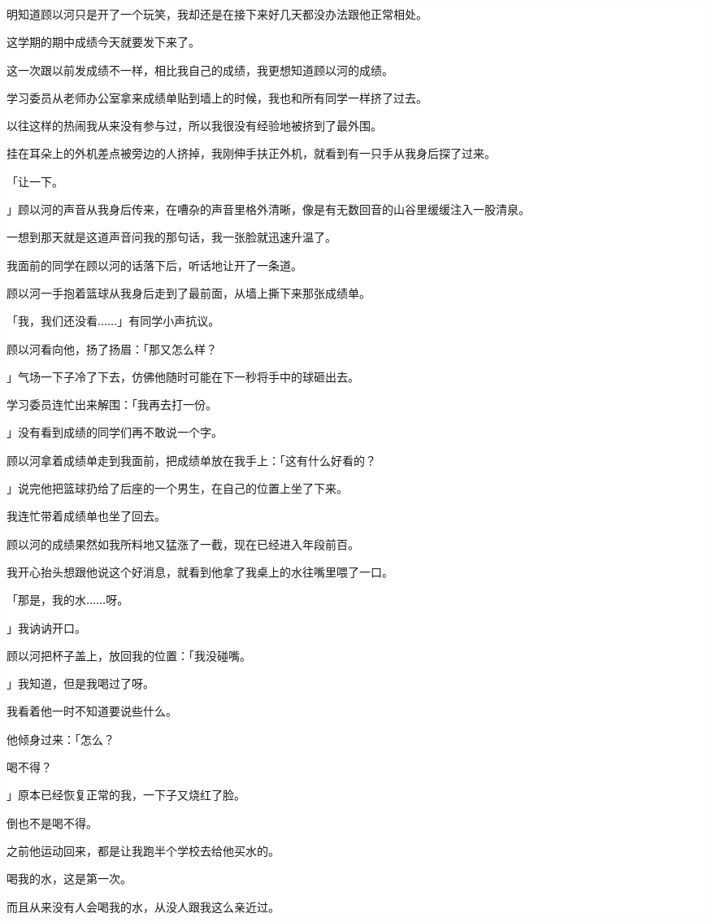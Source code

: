 明知道顾以河只是开了一个玩笑，我却还是在接下来好几天都没办法跟他正常相处。

这学期的期中成绩今天就要发下来了。

这一次跟以前发成绩不一样，相比我自己的成绩，我更想知道顾以河的成绩。

学习委员从老师办公室拿来成绩单贴到墙上的时候，我也和所有同学一样挤了过去。

以往这样的热闹我从来没有参与过，所以我很没有经验地被挤到了最外围。

挂在耳朵上的外机差点被旁边的人挤掉，我刚伸手扶正外机，就看到有一只手从我身后探了过来。

「让一下。

」顾以河的声音从我身后传来，在嘈杂的声音里格外清晰，像是有无数回音的山谷里缓缓注入一股清泉。

一想到那天就是这道声音问我的那句话，我一张脸就迅速升温了。

我面前的同学在顾以河的话落下后，听话地让开了一条道。

顾以河一手抱着篮球从我身后走到了最前面，从墙上撕下来那张成绩单。

「我，我们还没看……」有同学小声抗议。

顾以河看向他，扬了扬眉：「那又怎么样？

」气场一下子冷了下去，仿佛他随时可能在下一秒将手中的球砸出去。

学习委员连忙出来解围：「我再去打一份。

」没有看到成绩的同学们再不敢说一个字。

顾以河拿着成绩单走到我面前，把成绩单放在我手上：「这有什么好看的？

」说完他把篮球扔给了后座的一个男生，在自己的位置上坐了下来。

我连忙带着成绩单也坐了回去。

顾以河的成绩果然如我所料地又猛涨了一截，现在已经进入年段前百。

我开心抬头想跟他说这个好消息，就看到他拿了我桌上的水往嘴里喂了一口。

「那是，我的水……呀。

」我讷讷开口。

顾以河把杯子盖上，放回我的位置：「我没碰嘴。

」我知道，但是我喝过了呀。

我看着他一时不知道要说些什么。

他倾身过来：「怎么？

喝不得？

」原本已经恢复正常的我，一下子又烧红了脸。

倒也不是喝不得。

之前他运动回来，都是让我跑半个学校去给他买水的。

喝我的水，这是第一次。

而且从来没有人会喝我的水，从没人跟我这么亲近过。
